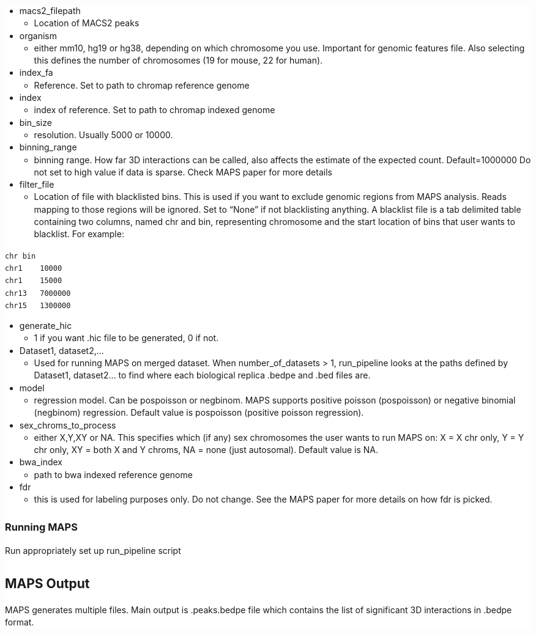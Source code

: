 * macs2_filepath
  * Location of MACS2 peaks
* organism
  * either mm10, hg19 or hg38, depending on which chromosome you use. Important for genomic features file. Also selecting this defines the number of chromosomes (19 for mouse, 22 for human).
* index_fa
  * Reference. Set to path to chromap reference genome
* index
  * index of reference. Set to path to chromap indexed genome
* bin_size
  * resolution. Usually 5000 or 10000.  
* binning_range
  * binning range. How far 3D interactions can be called, also affects the estimate of the expected count. Default=1000000 Do not set to high value if data is sparse. Check MAPS paper for more details
* filter_file
  * Location of file with blacklisted bins. This is used if you want to exclude genomic regions from MAPS analysis. Reads mapping to those regions will be ignored. Set to “None” if not blacklisting anything. A blacklist file is a tab delimited table containing two columns, named chr and bin, representing chromosome and the start location of bins that user wants to blacklist. For example:
```
chr	bin
chr1	10000
chr1	15000
chr13	7000000
chr15	1300000
```
* generate_hic
  * 1 if you want .hic file to be generated, 0 if not.
* Dataset1, dataset2,...
  * Used for running MAPS on merged dataset. When number_of_datasets > 1, run_pipeline looks at the paths defined by Dataset1, dataset2… to find  where each biological replica .bedpe and .bed files are.
* model
  * regression model. Can be pospoisson or negbinom. MAPS supports positive poisson (pospoisson) or negative binomial (negbinom) regression. Default value is pospoisson (positive poisson regression).
* sex_chroms_to_process
  * either X,Y,XY or NA. This specifies which (if any) sex chromosomes the user wants to run MAPS on: X = X chr only, Y = Y chr only, XY = both X and Y chroms, NA = none (just autosomal). Default value is NA.
* bwa_index
  * path to bwa indexed reference genome
* fdr
  * this is used for labeling purposes only. Do not change. See the MAPS paper for more details on how fdr is picked.

### Running MAPS
Run appropriately set up run_pipeline script
## MAPS Output
MAPS generates multiple files. Main output is .peaks.bedpe file which contains the list of significant 3D interactions in .bedpe format.
